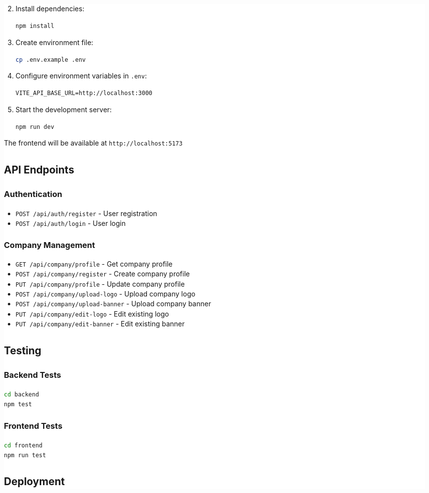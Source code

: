 2. Install dependencies:
   ```bash
   npm install
   ```

3. Create environment file:
   ```bash
   cp .env.example .env
   ```

4. Configure environment variables in `.env`:
   ```env
   VITE_API_BASE_URL=http://localhost:3000
   ```

5. Start the development server:
   ```bash
   npm run dev
   ```

The frontend will be available at `http://localhost:5173`

## API Endpoints

### Authentication
- `POST /api/auth/register` - User registration
- `POST /api/auth/login` - User login

### Company Management
- `GET /api/company/profile` - Get company profile
- `POST /api/company/register` - Create company profile
- `PUT /api/company/profile` - Update company profile
- `POST /api/company/upload-logo` - Upload company logo
- `POST /api/company/upload-banner` - Upload company banner
- `PUT /api/company/edit-logo` - Edit existing logo
- `PUT /api/company/edit-banner` - Edit existing banner

## Testing

### Backend Tests
```bash
cd backend
npm test
```

### Frontend Tests
```bash
cd frontend
npm run test
```

## Deployment
